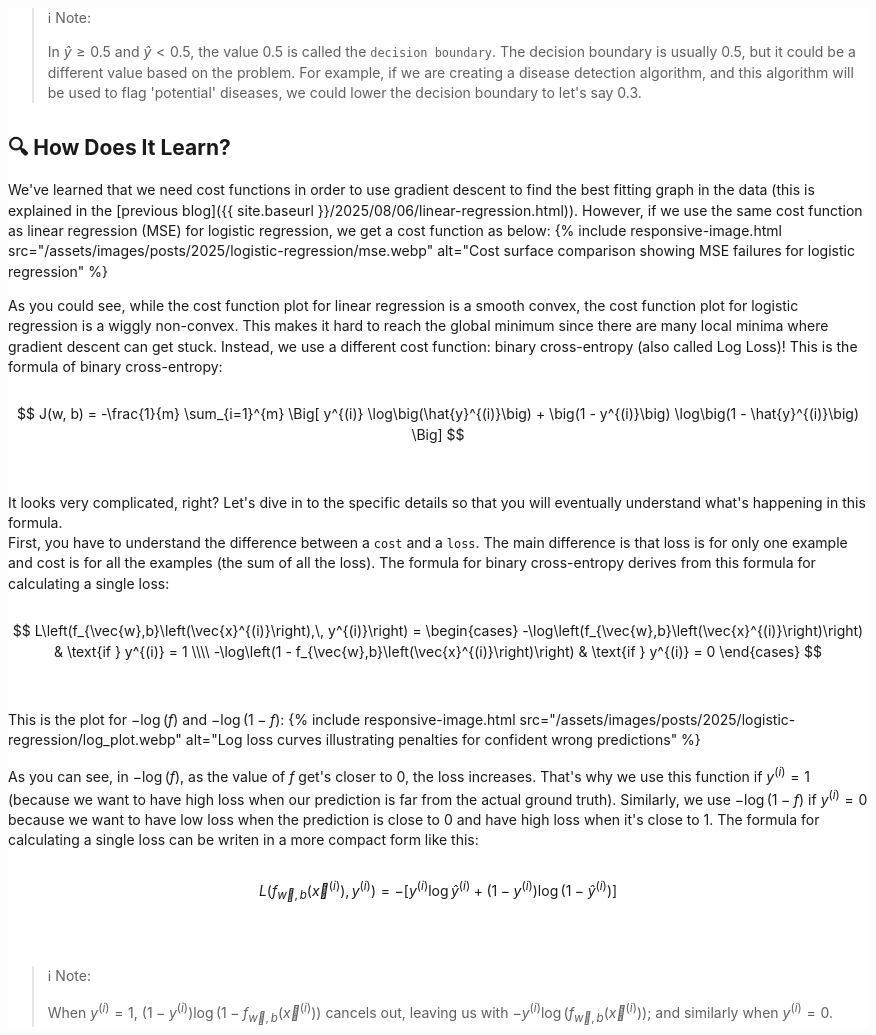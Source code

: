 > ℹ️ Note:
>
> In $\hat{y} \geq 0.5$ and $\hat{y} < 0.5$, the value $0.5$ is called the `decision boundary`. The decision boundary is usually 0.5, but it could be a different value based on the problem. For example, if we are creating a disease detection algorithm, and this algorithm will be used to flag 'potential' diseases, we could lower the decision boundary to let's say 0.3.

## 🔍 How Does It Learn?
We've learned that we need cost functions in order to use gradient descent to find the best fitting graph in the data (this is explained in the [previous blog]({{ site.baseurl }}/2025/08/06/linear-regression.html)). However, if we use the same cost function as linear regression (MSE) for logistic regression, we get a cost function as below:
{% include responsive-image.html
    src="/assets/images/posts/2025/logistic-regression/mse.webp"
    alt="Cost surface comparison showing MSE failures for logistic regression"
%}

As you could see, while the cost function plot for linear regression is a smooth convex, the cost function plot for logistic regression is a wiggly non-convex. This makes it hard to reach the global minimum since there are many local minima where gradient descent can get stuck. Instead, we use a different cost function: binary cross-entropy (also called Log Loss)! This is the formula of binary cross-entropy:<br><br>
$$
J(w, b) = -\frac{1}{m} \sum_{i=1}^{m} \Big[ y^{(i)} \log\big(\hat{y}^{(i)}\big) + \big(1 - y^{(i)}\big) \log\big(1 - \hat{y}^{(i)}\big) \Big]
$$
<br><br>
It looks very complicated, right? Let's dive in to the specific details so that you will eventually understand what's happening in this formula.<br>
First, you have to understand the difference between a `cost` and a `loss`. The main difference is that loss is for only one example and cost is for all the examples (the sum of all the loss). The formula for binary cross-entropy derives from this formula for calculating a single loss:<br><br>
$$
L\left(f_{\vec{w},b}\left(\vec{x}^{(i)}\right),\, y^{(i)}\right) =
\begin{cases}
    -\log\left(f_{\vec{w},b}\left(\vec{x}^{(i)}\right)\right) & \text{if } y^{(i)} = 1 \\\\
    -\log\left(1 - f_{\vec{w},b}\left(\vec{x}^{(i)}\right)\right) & \text{if } y^{(i)} = 0
\end{cases}
$$<br><br>
This is the plot for $-\log\left(f\right)$ and $-\log\left(1 - f\right)$:
{% include responsive-image.html
    src="/assets/images/posts/2025/logistic-regression/log_plot.webp"
    alt="Log loss curves illustrating penalties for confident wrong predictions"
%}

As you can see, in $-\log\left(f\right)$, as the value of $f$ get's closer to 0, the loss increases. That's why we use this function if $y^{(i)} = 1$ (because we want to have high loss when our prediction is far from the actual ground truth). Similarly, we use $-\log\left(1 - f\right)$ if $y^{(i)} = 0$ because we want to have low loss when the prediction is close to 0 and have high loss when it's close to 1. The formula for calculating a single loss can be writen in a more compact form like this:<br><br>
$$
L\big(f_{\vec w, b}(\vec x^{(i)}), y^{(i)}\big) = - \Big[ y^{(i)} \log \hat y^{(i)} + (1 - y^{(i)}) \log \big(1 - \hat y^{(i)}\big) \Big]
$$<br><br>
> ℹ️ Note:
>
> When $y^{(i)} = 1$, $\big(1-y^{(i)}\big) \log\big(1 - f_{\vec{w},b}(\vec{x}^{(i)})\big)$ cancels out, leaving us with $- y^{(i)} \log\big(f_{\vec{w},b}(\vec{x}^{(i)})\big)$; and similarly when $y^{(i)} = 0$.
